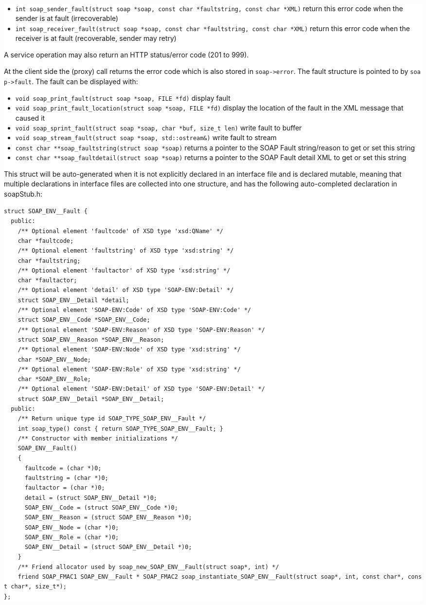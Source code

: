 - `int soap_sender_fault(struct soap *soap, const char *faultstring, const char *XML)` return this error code when the sender is at fault (irrecoverable)
- `int soap_receiver_fault(struct soap *soap, const char *faultstring, const char *XML)` return this error code when the receiver is at fault (recoverable, sender may retry)

A service operation may also return an HTTP status/error code (201 to 999).

At the client side the (proxy) call returns the error code which is also stored in `soap->error`.  The fault structure is pointed to by `soap->fault`.  The fault can be displayed with:

- `void soap_print_fault(struct soap *soap, FILE *fd)` display fault
- `void soap_print_fault_location(struct soap *soap, FILE *fd)` display the location of the fault in the XML message that caused it
- `void soap_sprint_fault(struct soap *soap, char *buf, size_t len)` write fault to buffer
- `void soap_stream_fault(struct soap *soap, std::ostream&)` write fault to stream
- `const char **soap_faultstring(struct soap *soap)` returns a pointer to the SOAP Fault string/reason to get or set this string
- `const char **soap_faultdetail(struct soap *soap)` returns a pointer to the SOAP Fault detail XML to get or set this string

This struct will be auto-generated when it is not explicitly declared in an interface file and is declared mutable, meaning that multiple declarations in interface files are collected into one structure, and has the following auto-completed declaration in soapStub.h:

    struct SOAP_ENV__Fault {
      public:
        /** Optional element 'faultcode' of XSD type 'xsd:QName' */
        char *faultcode;
        /** Optional element 'faultstring' of XSD type 'xsd:string' */
        char *faultstring;
        /** Optional element 'faultactor' of XSD type 'xsd:string' */
        char *faultactor;
        /** Optional element 'detail' of XSD type 'SOAP-ENV:Detail' */
        struct SOAP_ENV__Detail *detail;
        /** Optional element 'SOAP-ENV:Code' of XSD type 'SOAP-ENV:Code' */
        struct SOAP_ENV__Code *SOAP_ENV__Code;
        /** Optional element 'SOAP-ENV:Reason' of XSD type 'SOAP-ENV:Reason' */
        struct SOAP_ENV__Reason *SOAP_ENV__Reason;
        /** Optional element 'SOAP-ENV:Node' of XSD type 'xsd:string' */
        char *SOAP_ENV__Node;
        /** Optional element 'SOAP-ENV:Role' of XSD type 'xsd:string' */
        char *SOAP_ENV__Role;
        /** Optional element 'SOAP-ENV:Detail' of XSD type 'SOAP-ENV:Detail' */
        struct SOAP_ENV__Detail *SOAP_ENV__Detail;
      public:
        /** Return unique type id SOAP_TYPE_SOAP_ENV__Fault */
        int soap_type() const { return SOAP_TYPE_SOAP_ENV__Fault; }
        /** Constructor with member initializations */
        SOAP_ENV__Fault()
        {
          faultcode = (char *)0;
          faultstring = (char *)0;
          faultactor = (char *)0;
          detail = (struct SOAP_ENV__Detail *)0;
          SOAP_ENV__Code = (struct SOAP_ENV__Code *)0;
          SOAP_ENV__Reason = (struct SOAP_ENV__Reason *)0;
          SOAP_ENV__Node = (char *)0;
          SOAP_ENV__Role = (char *)0;
          SOAP_ENV__Detail = (struct SOAP_ENV__Detail *)0;
        }
        /** Friend allocator used by soap_new_SOAP_ENV__Fault(struct soap*, int) */
        friend SOAP_FMAC1 SOAP_ENV__Fault * SOAP_FMAC2 soap_instantiate_SOAP_ENV__Fault(struct soap*, int, const char*, const char*, size_t*);
    };
